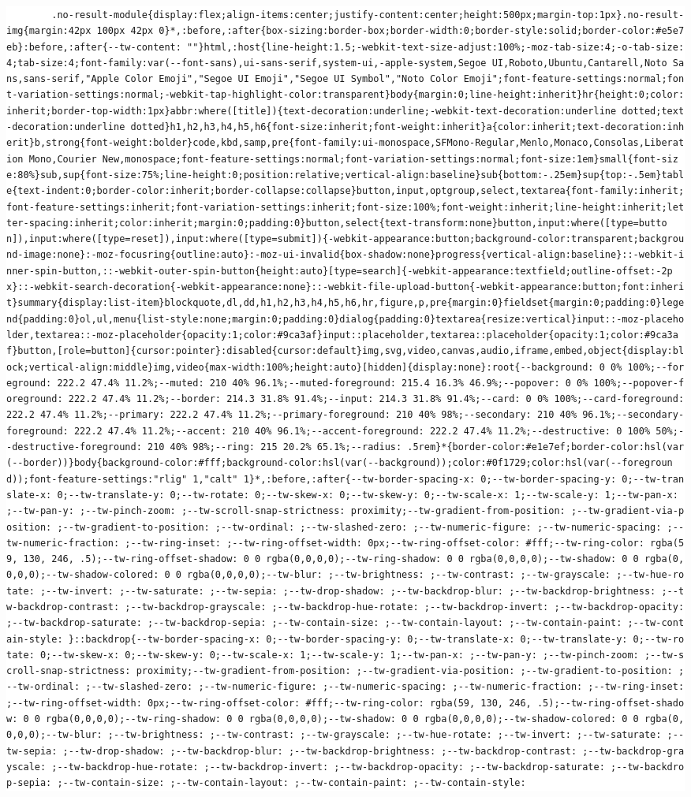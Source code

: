             .no-result-module{display:flex;align-items:center;justify-content:center;height:500px;margin-top:1px}.no-result-img{margin:42px 100px 42px 0}*,:before,:after{box-sizing:border-box;border-width:0;border-style:solid;border-color:#e5e7eb}:before,:after{--tw-content: ""}html,:host{line-height:1.5;-webkit-text-size-adjust:100%;-moz-tab-size:4;-o-tab-size:4;tab-size:4;font-family:var(--font-sans),ui-sans-serif,system-ui,-apple-system,Segoe UI,Roboto,Ubuntu,Cantarell,Noto Sans,sans-serif,"Apple Color Emoji","Segoe UI Emoji","Segoe UI Symbol","Noto Color Emoji";font-feature-settings:normal;font-variation-settings:normal;-webkit-tap-highlight-color:transparent}body{margin:0;line-height:inherit}hr{height:0;color:inherit;border-top-width:1px}abbr:where([title]){text-decoration:underline;-webkit-text-decoration:underline dotted;text-decoration:underline dotted}h1,h2,h3,h4,h5,h6{font-size:inherit;font-weight:inherit}a{color:inherit;text-decoration:inherit}b,strong{font-weight:bolder}code,kbd,samp,pre{font-family:ui-monospace,SFMono-Regular,Menlo,Monaco,Consolas,Liberation Mono,Courier New,monospace;font-feature-settings:normal;font-variation-settings:normal;font-size:1em}small{font-size:80%}sub,sup{font-size:75%;line-height:0;position:relative;vertical-align:baseline}sub{bottom:-.25em}sup{top:-.5em}table{text-indent:0;border-color:inherit;border-collapse:collapse}button,input,optgroup,select,textarea{font-family:inherit;font-feature-settings:inherit;font-variation-settings:inherit;font-size:100%;font-weight:inherit;line-height:inherit;letter-spacing:inherit;color:inherit;margin:0;padding:0}button,select{text-transform:none}button,input:where([type=button]),input:where([type=reset]),input:where([type=submit]){-webkit-appearance:button;background-color:transparent;background-image:none}:-moz-focusring{outline:auto}:-moz-ui-invalid{box-shadow:none}progress{vertical-align:baseline}::-webkit-inner-spin-button,::-webkit-outer-spin-button{height:auto}[type=search]{-webkit-appearance:textfield;outline-offset:-2px}::-webkit-search-decoration{-webkit-appearance:none}::-webkit-file-upload-button{-webkit-appearance:button;font:inherit}summary{display:list-item}blockquote,dl,dd,h1,h2,h3,h4,h5,h6,hr,figure,p,pre{margin:0}fieldset{margin:0;padding:0}legend{padding:0}ol,ul,menu{list-style:none;margin:0;padding:0}dialog{padding:0}textarea{resize:vertical}input::-moz-placeholder,textarea::-moz-placeholder{opacity:1;color:#9ca3af}input::placeholder,textarea::placeholder{opacity:1;color:#9ca3af}button,[role=button]{cursor:pointer}:disabled{cursor:default}img,svg,video,canvas,audio,iframe,embed,object{display:block;vertical-align:middle}img,video{max-width:100%;height:auto}[hidden]{display:none}:root{--background: 0 0% 100%;--foreground: 222.2 47.4% 11.2%;--muted: 210 40% 96.1%;--muted-foreground: 215.4 16.3% 46.9%;--popover: 0 0% 100%;--popover-foreground: 222.2 47.4% 11.2%;--border: 214.3 31.8% 91.4%;--input: 214.3 31.8% 91.4%;--card: 0 0% 100%;--card-foreground: 222.2 47.4% 11.2%;--primary: 222.2 47.4% 11.2%;--primary-foreground: 210 40% 98%;--secondary: 210 40% 96.1%;--secondary-foreground: 222.2 47.4% 11.2%;--accent: 210 40% 96.1%;--accent-foreground: 222.2 47.4% 11.2%;--destructive: 0 100% 50%;--destructive-foreground: 210 40% 98%;--ring: 215 20.2% 65.1%;--radius: .5rem}*{border-color:#e1e7ef;border-color:hsl(var(--border))}body{background-color:#fff;background-color:hsl(var(--background));color:#0f1729;color:hsl(var(--foreground));font-feature-settings:"rlig" 1,"calt" 1}*,:before,:after{--tw-border-spacing-x: 0;--tw-border-spacing-y: 0;--tw-translate-x: 0;--tw-translate-y: 0;--tw-rotate: 0;--tw-skew-x: 0;--tw-skew-y: 0;--tw-scale-x: 1;--tw-scale-y: 1;--tw-pan-x: ;--tw-pan-y: ;--tw-pinch-zoom: ;--tw-scroll-snap-strictness: proximity;--tw-gradient-from-position: ;--tw-gradient-via-position: ;--tw-gradient-to-position: ;--tw-ordinal: ;--tw-slashed-zero: ;--tw-numeric-figure: ;--tw-numeric-spacing: ;--tw-numeric-fraction: ;--tw-ring-inset: ;--tw-ring-offset-width: 0px;--tw-ring-offset-color: #fff;--tw-ring-color: rgba(59, 130, 246, .5);--tw-ring-offset-shadow: 0 0 rgba(0,0,0,0);--tw-ring-shadow: 0 0 rgba(0,0,0,0);--tw-shadow: 0 0 rgba(0,0,0,0);--tw-shadow-colored: 0 0 rgba(0,0,0,0);--tw-blur: ;--tw-brightness: ;--tw-contrast: ;--tw-grayscale: ;--tw-hue-rotate: ;--tw-invert: ;--tw-saturate: ;--tw-sepia: ;--tw-drop-shadow: ;--tw-backdrop-blur: ;--tw-backdrop-brightness: ;--tw-backdrop-contrast: ;--tw-backdrop-grayscale: ;--tw-backdrop-hue-rotate: ;--tw-backdrop-invert: ;--tw-backdrop-opacity: ;--tw-backdrop-saturate: ;--tw-backdrop-sepia: ;--tw-contain-size: ;--tw-contain-layout: ;--tw-contain-paint: ;--tw-contain-style: }::backdrop{--tw-border-spacing-x: 0;--tw-border-spacing-y: 0;--tw-translate-x: 0;--tw-translate-y: 0;--tw-rotate: 0;--tw-skew-x: 0;--tw-skew-y: 0;--tw-scale-x: 1;--tw-scale-y: 1;--tw-pan-x: ;--tw-pan-y: ;--tw-pinch-zoom: ;--tw-scroll-snap-strictness: proximity;--tw-gradient-from-position: ;--tw-gradient-via-position: ;--tw-gradient-to-position: ;--tw-ordinal: ;--tw-slashed-zero: ;--tw-numeric-figure: ;--tw-numeric-spacing: ;--tw-numeric-fraction: ;--tw-ring-inset: ;--tw-ring-offset-width: 0px;--tw-ring-offset-color: #fff;--tw-ring-color: rgba(59, 130, 246, .5);--tw-ring-offset-shadow: 0 0 rgba(0,0,0,0);--tw-ring-shadow: 0 0 rgba(0,0,0,0);--tw-shadow: 0 0 rgba(0,0,0,0);--tw-shadow-colored: 0 0 rgba(0,0,0,0);--tw-blur: ;--tw-brightness: ;--tw-contrast: ;--tw-grayscale: ;--tw-hue-rotate: ;--tw-invert: ;--tw-saturate: ;--tw-sepia: ;--tw-drop-shadow: ;--tw-backdrop-blur: ;--tw-backdrop-brightness: ;--tw-backdrop-contrast: ;--tw-backdrop-grayscale: ;--tw-backdrop-hue-rotate: ;--tw-backdrop-invert: ;--tw-backdrop-opacity: ;--tw-backdrop-saturate: ;--tw-backdrop-sepia: ;--tw-contain-size: ;--tw-contain-layout: ;--tw-contain-paint: ;--tw-contain-style:
